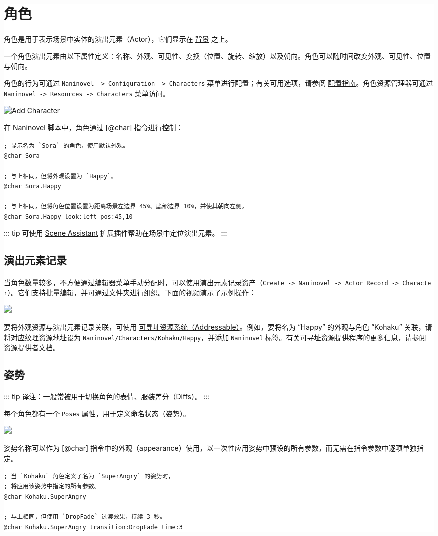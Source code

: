 # 角色

角色是用于表示场景中实体的演出元素（Actor），它们显示在 [背景](/guide/backgrounds) 之上。

一个角色演出元素由以下属性定义：名称、外观、可见性、变换（位置、旋转、缩放）以及朝向。角色可以随时间改变外观、可见性、位置与朝向。

角色的行为可通过 `Naninovel -> Configuration -> Characters` 菜单进行配置；有关可用选项，请参阅 [配置指南](/guide/configuration#characters)。角色资源管理器可通过 `Naninovel -> Resources -> Characters` 菜单访问。

![Add Character](https://i.gyazo.com/c8a4f7f987621831b4a2ecb3145a4a07.png)

在 Naninovel 脚本中，角色通过 [@char] 指令进行控制：

```nani
; 显示名为 `Sora` 的角色，使用默认外观。  
@char Sora

; 与上相同，但将外观设置为 `Happy`。  
@char Sora.Happy

; 与上相同，但将角色位置设置为距离场景左边界 45%、底部边界 10%，并使其朝向左侧。  
@char Sora.Happy look:left pos:45,10
```

::: tip
可使用 [Scene Assistant](https://github.com/idaocracy/NaninovelSceneAssistant) 扩展插件帮助在场景中定位演出元素。
:::

## 演出元素记录

当角色数量较多，不方便通过编辑器菜单手动分配时，可以使用演出元素记录资产（`Create -> Naninovel -> Actor Record -> Character`）。它们支持批量编辑，并可通过文件夹进行组织。下面的视频演示了示例操作：

![](https://www.youtube.com/watch?v=2YP-36THHvk)

要将外观资源与演出元素记录关联，可使用 [可寻址资源系统（Addressable）](/guide/resource-providers#addressable)。例如，要将名为 “Happy” 的外观与角色 “Kohaku” 关联，请将对应纹理资源地址设为 `Naninovel/Characters/Kohaku/Happy`，并添加 `Naninovel` 标签。有关可寻址资源提供程序的更多信息，请参阅 [资源提供者文档](/guide/resource-providers#addressable)。

## 姿势

::: tip
译注：一般常被用于切换角色的表情、服装差分（Diffs）。
:::

每个角色都有一个 `Poses` 属性，用于定义命名状态（姿势）。

![](https://i.gyazo.com/a049313d5c7cfa9897dd8c5f5ee00af3.png)

姿势名称可以作为 [@char] 指令中的外观（appearance）使用，以一次性应用姿势中预设的所有参数，而无需在指令参数中逐项单独指定。

```nani
; 当 `Kohaku` 角色定义了名为 `SuperAngry` 的姿势时，  
; 将应用该姿势中指定的所有参数。  
@char Kohaku.SuperAngry

; 与上相同，但使用 `DropFade` 过渡效果，持续 3 秒。  
@char Kohaku.SuperAngry transition:DropFade time:3
```
